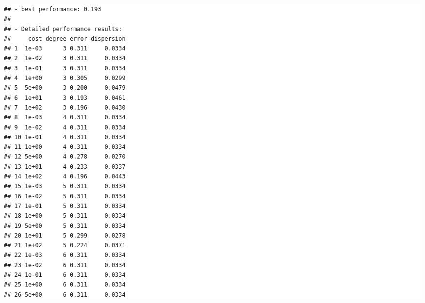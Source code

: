     ## - best performance: 0.193 
    ## 
    ## - Detailed performance results:
    ##     cost degree error dispersion
    ## 1  1e-03      3 0.311     0.0334
    ## 2  1e-02      3 0.311     0.0334
    ## 3  1e-01      3 0.311     0.0334
    ## 4  1e+00      3 0.305     0.0299
    ## 5  5e+00      3 0.200     0.0479
    ## 6  1e+01      3 0.193     0.0461
    ## 7  1e+02      3 0.196     0.0430
    ## 8  1e-03      4 0.311     0.0334
    ## 9  1e-02      4 0.311     0.0334
    ## 10 1e-01      4 0.311     0.0334
    ## 11 1e+00      4 0.311     0.0334
    ## 12 5e+00      4 0.278     0.0270
    ## 13 1e+01      4 0.233     0.0337
    ## 14 1e+02      4 0.196     0.0443
    ## 15 1e-03      5 0.311     0.0334
    ## 16 1e-02      5 0.311     0.0334
    ## 17 1e-01      5 0.311     0.0334
    ## 18 1e+00      5 0.311     0.0334
    ## 19 5e+00      5 0.311     0.0334
    ## 20 1e+01      5 0.299     0.0278
    ## 21 1e+02      5 0.224     0.0371
    ## 22 1e-03      6 0.311     0.0334
    ## 23 1e-02      6 0.311     0.0334
    ## 24 1e-01      6 0.311     0.0334
    ## 25 1e+00      6 0.311     0.0334
    ## 26 5e+00      6 0.311     0.0334